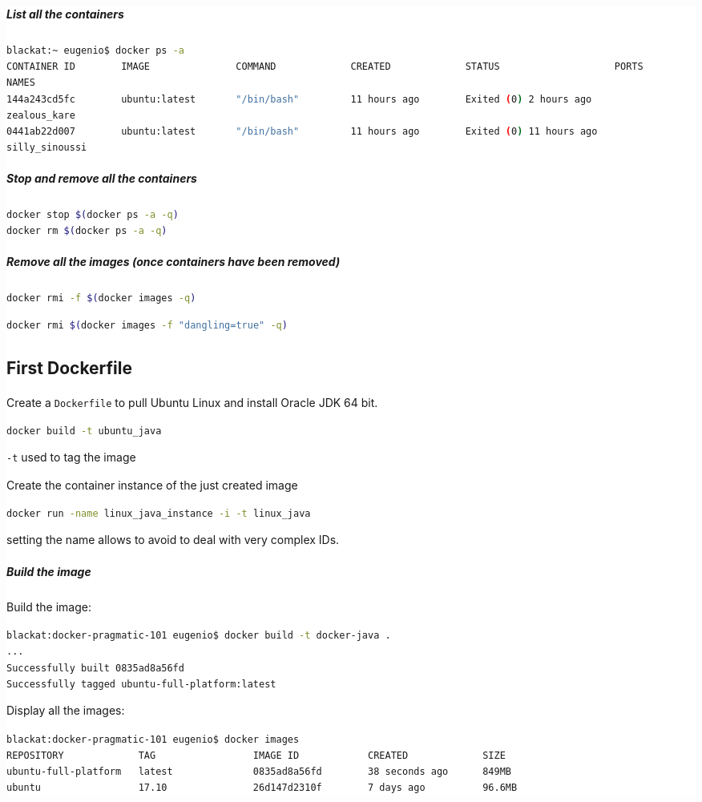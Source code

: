 ##### List all the containers
```bash
blackat:~ eugenio$ docker ps -a
CONTAINER ID        IMAGE               COMMAND             CREATED             STATUS                    PORTS               NAMES
144a243cd5fc        ubuntu:latest       "/bin/bash"         11 hours ago        Exited (0) 2 hours ago                        zealous_kare
0441ab22d007        ubuntu:latest       "/bin/bash"         11 hours ago        Exited (0) 11 hours ago                       silly_sinoussi
```

##### Stop and remove all the containers
```bash
docker stop $(docker ps -a -q)
docker rm $(docker ps -a -q)
```

##### Remove all the images (once containers have been removed)
```bash
docker rmi -f $(docker images -q)
```

```bash
docker rmi $(docker images -f "dangling=true" -q)
```


## First Dockerfile
Create a `Dockerfile` to pull Ubuntu Linux and install Oracle JDK 64 bit.

```bash
docker build -t ubuntu_java
```
`-t` used to tag the image

Create the container instance of the just created image

```bash
docker run -name linux_java_instance -i -t linux_java
```
setting the name allows to avoid to deal with very complex IDs.

##### Build the image
Build the image:
```bash
blackat:docker-pragmatic-101 eugenio$ docker build -t docker-java .
...
Successfully built 0835ad8a56fd
Successfully tagged ubuntu-full-platform:latest
```

Display all the images:
```bash
blackat:docker-pragmatic-101 eugenio$ docker images
REPOSITORY             TAG                 IMAGE ID            CREATED             SIZE
ubuntu-full-platform   latest              0835ad8a56fd        38 seconds ago      849MB
ubuntu                 17.10               26d147d2310f        7 days ago          96.6MB
```
